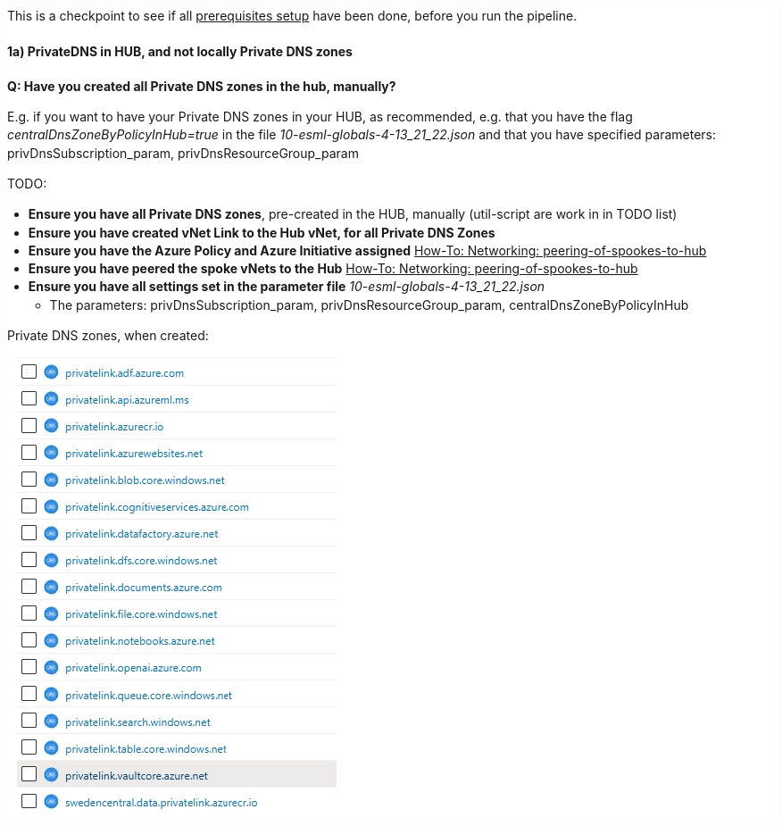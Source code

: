 This is a checkpoint to see if all [prerequisites setup](./12-prerequisites-setup.md) have been done, before you run the pipeline.

#### 1a) PrivateDNS in HUB, and not locally Private DNS zones

**Q: Have you created all Private DNS zones in the hub, manually?**

E.g. if you want to have your Private DNS zones in your HUB, as recommended, e.g. that you have the flag _centralDnsZoneByPolicyInHub=true_ in the file _10-esml-globals-4-13_21_22.json_ and that you have specified parameters: privDnsSubscription_param, privDnsResourceGroup_param

TODO: 
- **Ensure you have all Private DNS zones**, pre-created in the HUB, manually (util-script are work in in TODO list)
- **Ensure you have created vNet Link to the Hub vNet, for all Private DNS Zones**
- **Ensure you have the Azure Policy and Azure Initiative assigned** [How-To: Networking: peering-of-spookes-to-hub](./14-networking-privateDNS.md#infraaifactory-networking-private-dns-zones-hubspoke-etc-coreteam)
- **Ensure you have peered the spoke vNets to the Hub** [How-To: Networking: peering-of-spookes-to-hub](./14-networking-privateDNS.md#peering-of-spookes-to-hub)
- **Ensure you have all settings set in the parameter file** _10-esml-globals-4-13_21_22.json_
    - The parameters: privDnsSubscription_param, privDnsResourceGroup_param, centralDnsZoneByPolicyInHub

Private DNS zones, when created: 

![](./images/13-setup-aifactory-hub-privateDnsZonesListAll.png)
